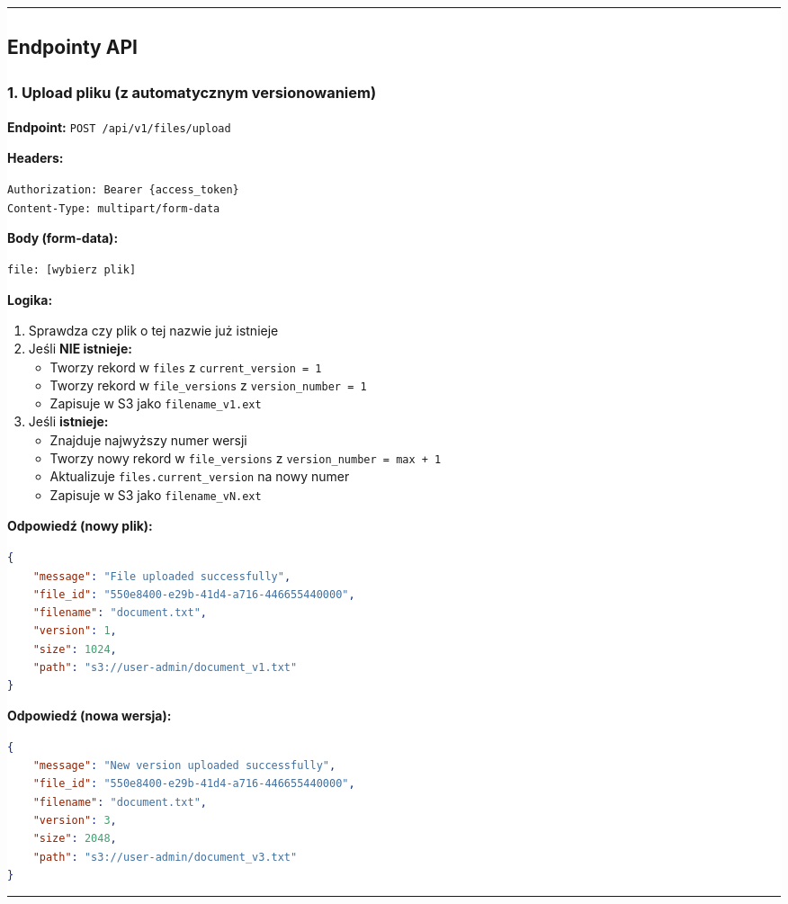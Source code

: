 
---

## Endpointy API

### 1. Upload pliku (z automatycznym versionowaniem)

**Endpoint:** `POST /api/v1/files/upload`

**Headers:**
```
Authorization: Bearer {access_token}
Content-Type: multipart/form-data
```

**Body (form-data):**
```
file: [wybierz plik]
```

**Logika:**
1. Sprawdza czy plik o tej nazwie już istnieje
2. Jeśli **NIE istnieje:**
   - Tworzy rekord w `files` z `current_version = 1`
   - Tworzy rekord w `file_versions` z `version_number = 1`
   - Zapisuje w S3 jako `filename_v1.ext`
3. Jeśli **istnieje:**
   - Znajduje najwyższy numer wersji
   - Tworzy nowy rekord w `file_versions` z `version_number = max + 1`
   - Aktualizuje `files.current_version` na nowy numer
   - Zapisuje w S3 jako `filename_vN.ext`

**Odpowiedź (nowy plik):**
```json
{
    "message": "File uploaded successfully",
    "file_id": "550e8400-e29b-41d4-a716-446655440000",
    "filename": "document.txt",
    "version": 1,
    "size": 1024,
    "path": "s3://user-admin/document_v1.txt"
}
```

**Odpowiedź (nowa wersja):**
```json
{
    "message": "New version uploaded successfully",
    "file_id": "550e8400-e29b-41d4-a716-446655440000",
    "filename": "document.txt",
    "version": 3,
    "size": 2048,
    "path": "s3://user-admin/document_v3.txt"
}
```

---